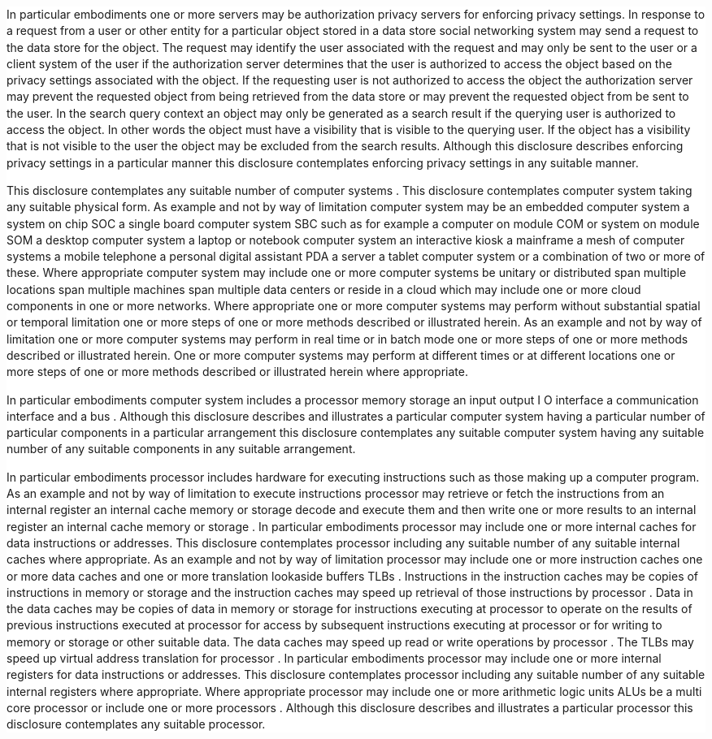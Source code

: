 In particular embodiments one or more servers may be authorization privacy servers for enforcing privacy settings. In response to a request from a user or other entity for a particular object stored in a data store social networking system may send a request to the data store for the object. The request may identify the user associated with the request and may only be sent to the user or a client system of the user if the authorization server determines that the user is authorized to access the object based on the privacy settings associated with the object. If the requesting user is not authorized to access the object the authorization server may prevent the requested object from being retrieved from the data store or may prevent the requested object from be sent to the user. In the search query context an object may only be generated as a search result if the querying user is authorized to access the object. In other words the object must have a visibility that is visible to the querying user. If the object has a visibility that is not visible to the user the object may be excluded from the search results. Although this disclosure describes enforcing privacy settings in a particular manner this disclosure contemplates enforcing privacy settings in any suitable manner.

This disclosure contemplates any suitable number of computer systems . This disclosure contemplates computer system taking any suitable physical form. As example and not by way of limitation computer system may be an embedded computer system a system on chip SOC a single board computer system SBC such as for example a computer on module COM or system on module SOM a desktop computer system a laptop or notebook computer system an interactive kiosk a mainframe a mesh of computer systems a mobile telephone a personal digital assistant PDA a server a tablet computer system or a combination of two or more of these. Where appropriate computer system may include one or more computer systems be unitary or distributed span multiple locations span multiple machines span multiple data centers or reside in a cloud which may include one or more cloud components in one or more networks. Where appropriate one or more computer systems may perform without substantial spatial or temporal limitation one or more steps of one or more methods described or illustrated herein. As an example and not by way of limitation one or more computer systems may perform in real time or in batch mode one or more steps of one or more methods described or illustrated herein. One or more computer systems may perform at different times or at different locations one or more steps of one or more methods described or illustrated herein where appropriate.

In particular embodiments computer system includes a processor memory storage an input output I O interface a communication interface and a bus . Although this disclosure describes and illustrates a particular computer system having a particular number of particular components in a particular arrangement this disclosure contemplates any suitable computer system having any suitable number of any suitable components in any suitable arrangement.

In particular embodiments processor includes hardware for executing instructions such as those making up a computer program. As an example and not by way of limitation to execute instructions processor may retrieve or fetch the instructions from an internal register an internal cache memory or storage decode and execute them and then write one or more results to an internal register an internal cache memory or storage . In particular embodiments processor may include one or more internal caches for data instructions or addresses. This disclosure contemplates processor including any suitable number of any suitable internal caches where appropriate. As an example and not by way of limitation processor may include one or more instruction caches one or more data caches and one or more translation lookaside buffers TLBs . Instructions in the instruction caches may be copies of instructions in memory or storage and the instruction caches may speed up retrieval of those instructions by processor . Data in the data caches may be copies of data in memory or storage for instructions executing at processor to operate on the results of previous instructions executed at processor for access by subsequent instructions executing at processor or for writing to memory or storage or other suitable data. The data caches may speed up read or write operations by processor . The TLBs may speed up virtual address translation for processor . In particular embodiments processor may include one or more internal registers for data instructions or addresses. This disclosure contemplates processor including any suitable number of any suitable internal registers where appropriate. Where appropriate processor may include one or more arithmetic logic units ALUs be a multi core processor or include one or more processors . Although this disclosure describes and illustrates a particular processor this disclosure contemplates any suitable processor.
